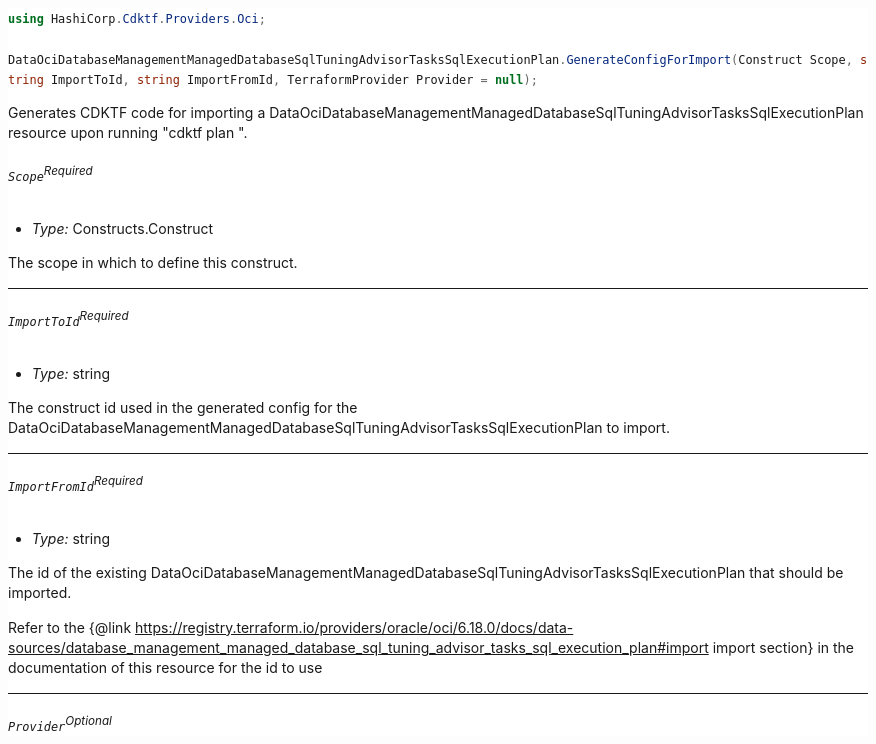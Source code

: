 ```csharp
using HashiCorp.Cdktf.Providers.Oci;

DataOciDatabaseManagementManagedDatabaseSqlTuningAdvisorTasksSqlExecutionPlan.GenerateConfigForImport(Construct Scope, string ImportToId, string ImportFromId, TerraformProvider Provider = null);
```

Generates CDKTF code for importing a DataOciDatabaseManagementManagedDatabaseSqlTuningAdvisorTasksSqlExecutionPlan resource upon running "cdktf plan <stack-name>".

###### `Scope`<sup>Required</sup> <a name="Scope" id="rhizo-co-terraform-provider-oci.dataOciDatabaseManagementManagedDatabaseSqlTuningAdvisorTasksSqlExecutionPlan.DataOciDatabaseManagementManagedDatabaseSqlTuningAdvisorTasksSqlExecutionPlan.generateConfigForImport.parameter.scope"></a>

- *Type:* Constructs.Construct

The scope in which to define this construct.

---

###### `ImportToId`<sup>Required</sup> <a name="ImportToId" id="rhizo-co-terraform-provider-oci.dataOciDatabaseManagementManagedDatabaseSqlTuningAdvisorTasksSqlExecutionPlan.DataOciDatabaseManagementManagedDatabaseSqlTuningAdvisorTasksSqlExecutionPlan.generateConfigForImport.parameter.importToId"></a>

- *Type:* string

The construct id used in the generated config for the DataOciDatabaseManagementManagedDatabaseSqlTuningAdvisorTasksSqlExecutionPlan to import.

---

###### `ImportFromId`<sup>Required</sup> <a name="ImportFromId" id="rhizo-co-terraform-provider-oci.dataOciDatabaseManagementManagedDatabaseSqlTuningAdvisorTasksSqlExecutionPlan.DataOciDatabaseManagementManagedDatabaseSqlTuningAdvisorTasksSqlExecutionPlan.generateConfigForImport.parameter.importFromId"></a>

- *Type:* string

The id of the existing DataOciDatabaseManagementManagedDatabaseSqlTuningAdvisorTasksSqlExecutionPlan that should be imported.

Refer to the {@link https://registry.terraform.io/providers/oracle/oci/6.18.0/docs/data-sources/database_management_managed_database_sql_tuning_advisor_tasks_sql_execution_plan#import import section} in the documentation of this resource for the id to use

---

###### `Provider`<sup>Optional</sup> <a name="Provider" id="rhizo-co-terraform-provider-oci.dataOciDatabaseManagementManagedDatabaseSqlTuningAdvisorTasksSqlExecutionPlan.DataOciDatabaseManagementManagedDatabaseSqlTuningAdvisorTasksSqlExecutionPlan.generateConfigForImport.parameter.provider"></a>
